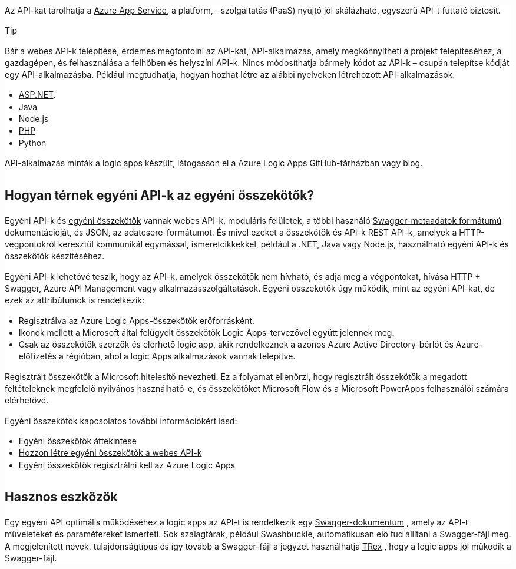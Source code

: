 Az API-kat tárolhatja a [Azure App Service](../app-service/app-service-web-overview.md), a platform,--szolgáltatás (PaaS) nyújtó jól skálázható, egyszerű API-t futtató biztosít.

> [!TIP] 
> Bár a webes API-k telepítése, érdemes megfontolni az API-kat, API-alkalmazás, amely megkönnyítheti a projekt felépítéséhez, a gazdagépen, és felhasználása a felhőben és helyszíni API-k. Nincs módosíthatja bármely kódot az API-k – csupán telepítse kódját egy API-alkalmazásba. Például megtudhatja, hogyan hozhat létre az alábbi nyelveken létrehozott API-alkalmazások: 
> 
> * [ASP.NET](../app-service/app-service-web-get-started-dotnet.md). 
> * [Java](../app-service/app-service-web-get-started-java.md)
> * [Node.js](../app-service/app-service-web-get-started-nodejs.md)
> * [PHP](../app-service/app-service-web-get-started-php.md)
> * [Python](../app-service/app-service-web-get-started-python.md)
>
> API-alkalmazás minták a logic apps készült, látogasson el a [Azure Logic Apps GitHub-tárházban](http://github.com/logicappsio) vagy [blog](http://aka.ms/logicappsblog).

## <a name="how-do-custom-apis-differ-from-custom-connectors"></a>Hogyan térnek egyéni API-k az egyéni összekötők?

Egyéni API-k és [egyéni összekötők](../logic-apps/custom-connector-overview.md) vannak webes API-k, moduláris felületek, a többi használó [Swagger-metaadatok formátumú](http://swagger.io/specification/) dokumentációját, és JSON, az adatcsere-formátumot. És mivel ezeket a összekötők és API-k REST API-k, amelyek a HTTP-végpontokról keresztül kommunikál egymással, ismeretcikkekkel, például a .NET, Java vagy Node.js, használható egyéni API-k és összekötők készítéséhez.

Egyéni API-k lehetővé teszik, hogy az API-k, amelyek összekötők nem hívható, és adja meg a végpontokat, hívása HTTP + Swagger, Azure API Management vagy alkalmazásszolgáltatások. Egyéni összekötők úgy működik, mint az egyéni API-kat, de ezek az attribútumok is rendelkezik:

* Regisztrálva az Azure Logic Apps-összekötők erőforrásként.
* Ikonok mellett a Microsoft által felügyelt összekötők Logic Apps-tervezővel együtt jelennek meg.
* Csak az összekötők szerzők és elérhető logic app, akik rendelkeznek a azonos Azure Active Directory-bérlőt és Azure-előfizetés a régióban, ahol a logic Apps alkalmazások vannak telepítve.

Regisztrált összekötők a Microsoft hitelesítő nevezheti. Ez a folyamat ellenőrzi, hogy regisztrált összekötők a megadott feltételeknek megfelelő nyilvános használható-e, és összekötőket Microsoft Flow és a Microsoft PowerApps felhasználói számára elérhetővé.

Egyéni összekötők kapcsolatos további információkért lásd: 

* [Egyéni összekötők áttekintése](../logic-apps/custom-connector-overview.md)
* [Hozzon létre egyéni összekötők a webes API-k](../logic-apps/custom-connector-build-web-api-app-tutorial.md)
* [Egyéni összekötők regisztrálni kell az Azure Logic Apps](../logic-apps/logic-apps-custom-connector-register.md)

## <a name="helpful-tools"></a>Hasznos eszközök

Egy egyéni API optimális működéséhez a logic apps az API-t is rendelkezik egy [Swagger-dokumentum](http://swagger.io/specification/) , amely az API-t műveleteket és paramétereket ismerteti.
Sok szalagtárak, például [Swashbuckle](https://github.com/domaindrivendev/Swashbuckle), automatikusan elő tud állítani a Swagger-fájl meg. A megjelenített nevek, tulajdonságtípus és így tovább a Swagger-fájl a jegyzet használhatja [TRex](https://github.com/nihaue/TRex) , hogy a logic apps jól működik a Swagger-fájl.
